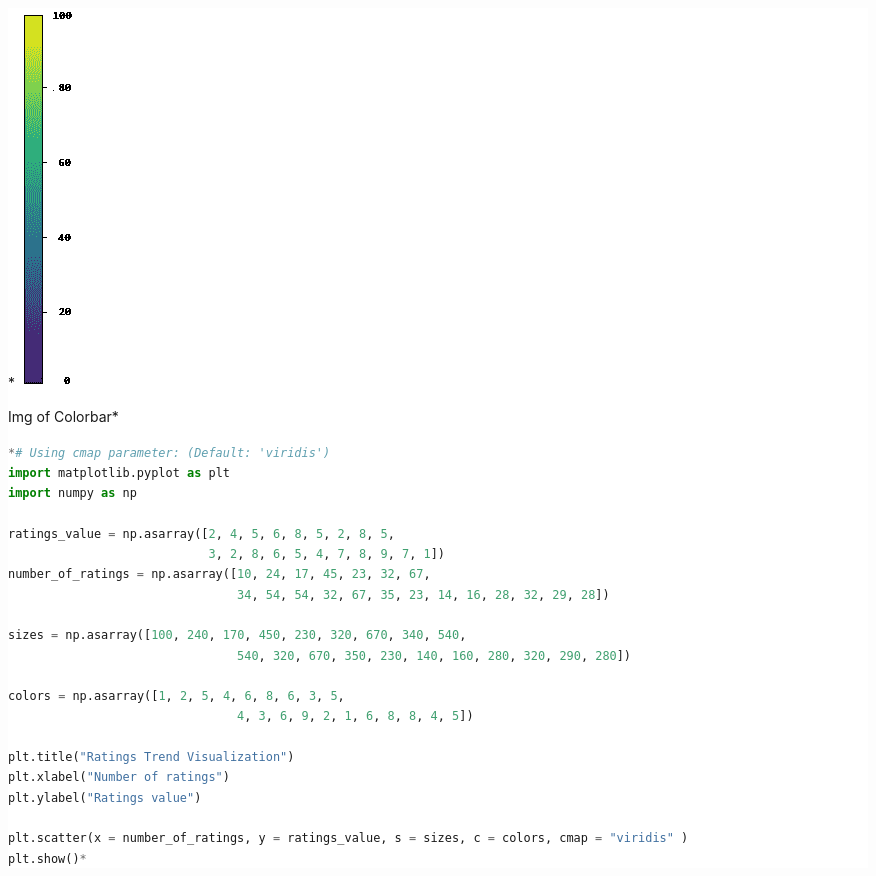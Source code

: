 *![Img Colorbar](img/3f62fd8c15d1eee83bd227619cfde2e0.png)

Img of Colorbar* 

```py
*# Using cmap parameter: (Default: 'viridis')
import matplotlib.pyplot as plt
import numpy as np

ratings_value = np.asarray([2, 4, 5, 6, 8, 5, 2, 8, 5, 
                            3, 2, 8, 6, 5, 4, 7, 8, 9, 7, 1])
number_of_ratings = np.asarray([10, 24, 17, 45, 23, 32, 67, 
                                34, 54, 54, 32, 67, 35, 23, 14, 16, 28, 32, 29, 28])

sizes = np.asarray([100, 240, 170, 450, 230, 320, 670, 340, 540, 
                                540, 320, 670, 350, 230, 140, 160, 280, 320, 290, 280])

colors = np.asarray([1, 2, 5, 4, 6, 8, 6, 3, 5, 
                                4, 3, 6, 9, 2, 1, 6, 8, 8, 4, 5])

plt.title("Ratings Trend Visualization")
plt.xlabel("Number of ratings")
plt.ylabel("Ratings value")

plt.scatter(x = number_of_ratings, y = ratings_value, s = sizes, c = colors, cmap = "viridis" )
plt.show()* 
```
